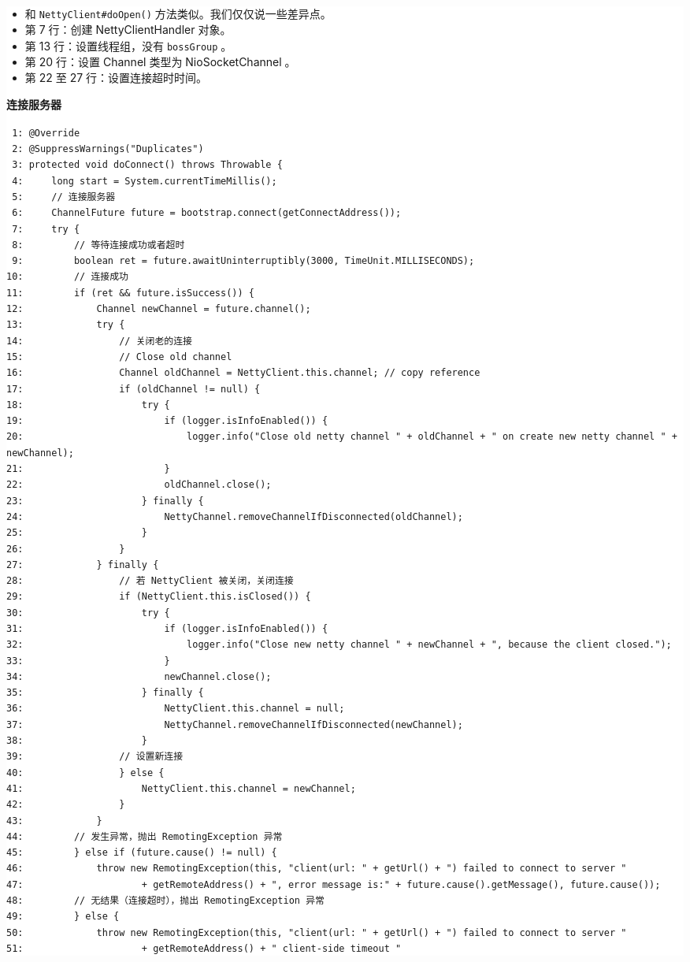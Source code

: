 - 和 `NettyClient#doOpen()` 方法类似。我们仅仅说一些差异点。
- 第 7 行：创建 NettyClientHandler 对象。
- 第 13 行：设置线程组，没有 `bossGroup` 。
- 第 20 行：设置 Channel 类型为 NioSocketChannel 。
- 第 22 至 27 行：设置连接超时时间。

**连接服务器**

```
 1: @Override
 2: @SuppressWarnings("Duplicates")
 3: protected void doConnect() throws Throwable {
 4:     long start = System.currentTimeMillis();
 5:     // 连接服务器
 6:     ChannelFuture future = bootstrap.connect(getConnectAddress());
 7:     try {
 8:         // 等待连接成功或者超时
 9:         boolean ret = future.awaitUninterruptibly(3000, TimeUnit.MILLISECONDS);
10:         // 连接成功
11:         if (ret && future.isSuccess()) {
12:             Channel newChannel = future.channel();
13:             try {
14:                 // 关闭老的连接
15:                 // Close old channel
16:                 Channel oldChannel = NettyClient.this.channel; // copy reference
17:                 if (oldChannel != null) {
18:                     try {
19:                         if (logger.isInfoEnabled()) {
20:                             logger.info("Close old netty channel " + oldChannel + " on create new netty channel " + newChannel);
21:                         }
22:                         oldChannel.close();
23:                     } finally {
24:                         NettyChannel.removeChannelIfDisconnected(oldChannel);
25:                     }
26:                 }
27:             } finally {
28:                 // 若 NettyClient 被关闭，关闭连接
29:                 if (NettyClient.this.isClosed()) {
30:                     try {
31:                         if (logger.isInfoEnabled()) {
32:                             logger.info("Close new netty channel " + newChannel + ", because the client closed.");
33:                         }
34:                         newChannel.close();
35:                     } finally {
36:                         NettyClient.this.channel = null;
37:                         NettyChannel.removeChannelIfDisconnected(newChannel);
38:                     }
39:                 // 设置新连接
40:                 } else {
41:                     NettyClient.this.channel = newChannel;
42:                 }
43:             }
44:         // 发生异常，抛出 RemotingException 异常
45:         } else if (future.cause() != null) {
46:             throw new RemotingException(this, "client(url: " + getUrl() + ") failed to connect to server "
47:                     + getRemoteAddress() + ", error message is:" + future.cause().getMessage(), future.cause());
48:         // 无结果（连接超时），抛出 RemotingException 异常
49:         } else {
50:             throw new RemotingException(this, "client(url: " + getUrl() + ") failed to connect to server "
51:                     + getRemoteAddress() + " client-side timeout "
```
